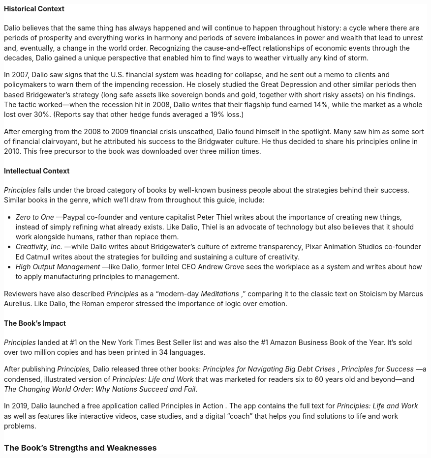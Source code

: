 #### Historical Context

Dalio believes that the same thing has always happened and will continue to happen throughout history: a cycle where there are periods of prosperity and everything works in harmony and periods of severe imbalances in power and wealth that lead to unrest and, eventually, a change in the world order. Recognizing the cause-and-effect relationships of economic events through the decades, Dalio gained a unique perspective that enabled him to find ways to weather virtually any kind of storm.

In 2007, Dalio saw signs that the U.S. financial system was heading for collapse, and he sent out a memo to clients and policymakers to warn them of the impending recession. He closely studied the Great Depression and other similar periods then based Bridgewater’s strategy (long safe assets like sovereign bonds and gold, together with short risky assets) on his findings. The tactic worked—when the recession hit in 2008, Dalio writes that their flagship fund earned 14%, while the market as a whole lost over 30%. (Reports say that other hedge funds averaged a 19% loss.)

After emerging from the 2008 to 2009 financial crisis unscathed, Dalio found himself in the spotlight. Many saw him as some sort of financial clairvoyant, but he attributed his success to the Bridgwater culture. He thus decided to share his principles online in 2010. This free precursor to the book was downloaded over three million times.

#### Intellectual Context

_Principles_ falls under the broad category of books by well-known business people about the strategies behind their success. Similar books in the genre, which we’ll draw from throughout this guide, include:

  * _Zero to One_ —Paypal co-founder and venture capitalist Peter Thiel writes about the importance of creating new things, instead of simply refining what already exists. Like Dalio, Thiel is an advocate of technology but also believes that it should work alongside humans, rather than replace them. 
  * _Creativity, Inc._ —while Dalio writes about Bridgewater’s culture of extreme transparency, Pixar Animation Studios co-founder Ed Catmull writes about the strategies for building and sustaining a culture of creativity.
  * _High Output Management_ —like Dalio, former Intel CEO Andrew Grove sees the workplace as a system and writes about how to apply manufacturing principles to management.



Reviewers have also described _Principles_ as a “modern-day _Meditations_ ,” comparing it to the classic text on Stoicism by Marcus Aurelius. Like Dalio, the Roman emperor stressed the importance of logic over emotion.

#### The Book’s Impact

_Principles_ landed at #1 on the New York Times Best Seller list and was also the #1 Amazon Business Book of the Year. It’s sold over two million copies and has been printed in 34 languages.

After publishing _Principles,_ Dalio released three other books: _Principles for Navigating Big Debt Crises_ , _Principles for Success_ —a condensed, illustrated version of _Principles: Life and Work_ that was marketed for readers six to 60 years old and beyond—and _The Changing World Order: Why Nations Succeed and Fail_.

In 2019, Dalio launched a free application called Principles in Action _._ The app contains the full text for _Principles: Life and Work_ as well as features like interactive videos, case studies, and a digital “coach” that helps you find solutions to life and work problems.

### The Book’s Strengths and Weaknesses
